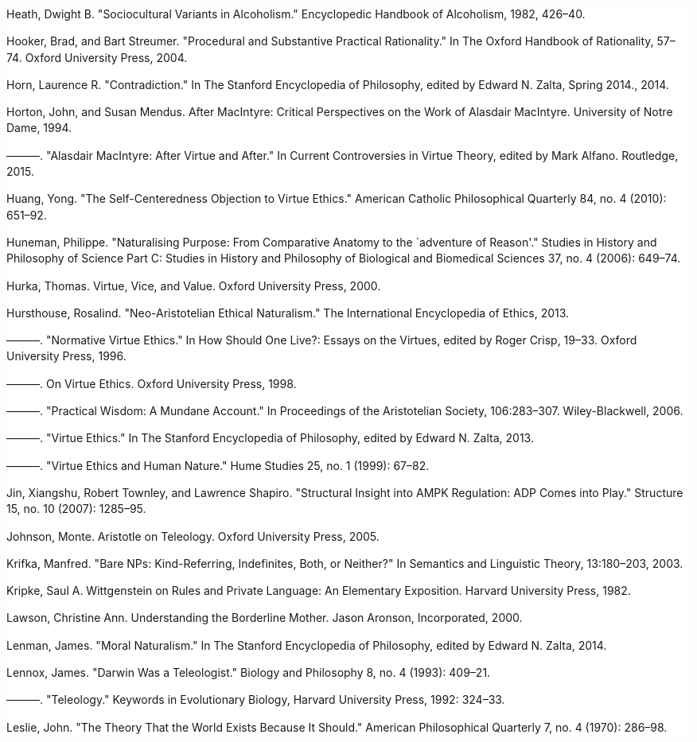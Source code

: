 Heath, Dwight B. "Sociocultural Variants in Alcoholism." Encyclopedic Handbook of Alcoholism, 1982, 426–40.

Hooker, Brad, and Bart Streumer. "Procedural and Substantive Practical Rationality." In The Oxford Handbook of Rationality, 57–74. Oxford University Press, 2004.

Horn, Laurence R. "Contradiction." In The Stanford Encyclopedia of Philosophy, edited by Edward N. Zalta, Spring 2014., 2014.

Horton, John, and Susan Mendus. After MacIntyre: Critical Perspectives on the Work of Alasdair MacIntyre. University of Notre Dame, 1994.

———. "Alasdair MacIntyre: After Virtue and After." In Current Controversies in Virtue Theory, edited by Mark Alfano. Routledge, 2015.

Huang, Yong. "The Self-Centeredness Objection to Virtue Ethics." American Catholic Philosophical Quarterly 84, no. 4 (2010): 651–92.

Huneman, Philippe. "Naturalising Purpose: From Comparative Anatomy to the `adventure of Reason'." Studies in History and Philosophy of Science Part C: Studies in History and Philosophy of Biological and Biomedical Sciences 37, no. 4 (2006): 649–74.

Hurka, Thomas. Virtue, Vice, and Value. Oxford University Press, 2000.

Hursthouse, Rosalind. "Neo-Aristotelian Ethical Naturalism." The International Encyclopedia of Ethics, 2013.

———. "Normative Virtue Ethics." In How Should One Live?: Essays on the Virtues, edited by Roger Crisp, 19–33. Oxford University Press, 1996.

———. On Virtue Ethics. Oxford University Press, 1998.

———. "Practical Wisdom: A Mundane Account." In Proceedings of the Aristotelian Society, 106:283–307. Wiley-Blackwell, 2006.

———. "Virtue Ethics." In The Stanford Encyclopedia of Philosophy, edited by Edward N. Zalta, 2013.

———. "Virtue Ethics and Human Nature." Hume Studies 25, no. 1 (1999): 67–82.

Jin, Xiangshu, Robert Townley, and Lawrence Shapiro. "Structural Insight into AMPK Regulation: ADP Comes into Play." Structure 15, no. 10 (2007): 1285–95.

Johnson, Monte. Aristotle on Teleology. Oxford University Press, 2005.

Krifka, Manfred. "Bare NPs: Kind-Referring, Indefinites, Both, or Neither?" In Semantics and Linguistic Theory, 13:180–203, 2003.

Kripke, Saul A. Wittgenstein on Rules and Private Language: An Elementary Exposition. Harvard University Press, 1982.

Lawson, Christine Ann. Understanding the Borderline Mother. Jason Aronson, Incorporated, 2000.

Lenman, James. "Moral Naturalism." In The Stanford Encyclopedia of Philosophy, edited by Edward N. Zalta, 2014.

Lennox, James. "Darwin Was a Teleologist." Biology and Philosophy 8, no. 4 (1993): 409–21.

———. "Teleology." Keywords in Evolutionary Biology, Harvard University Press, 1992: 324–33.

Leslie, John. "The Theory That the World Exists Because It Should." American Philosophical Quarterly 7, no. 4 (1970): 286–98.
